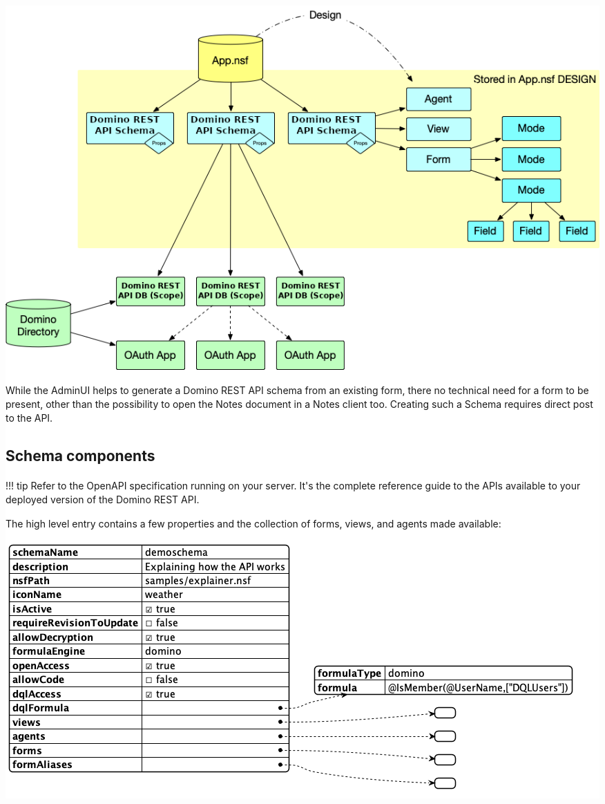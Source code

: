 ![From DB to schema to scope](../../assets/images/KeepSchemaToApp.png)

While the AdminUI helps to generate a Domino REST API schema from an existing form, there no technical need for a form to be present, other than the possibility to open the Notes document in a Notes client too. Creating such a Schema requires direct post to the API.

## Schema components


!!! tip 
    Refer to the OpenAPI specification running on your server. It's the complete reference guide to the APIs available to your deployed version of the Domino REST API.

The high level entry contains a few properties and the collection of forms, views, and agents made available:

![High Level schema components](../../assets/images/SchemaTopLevel.png)
